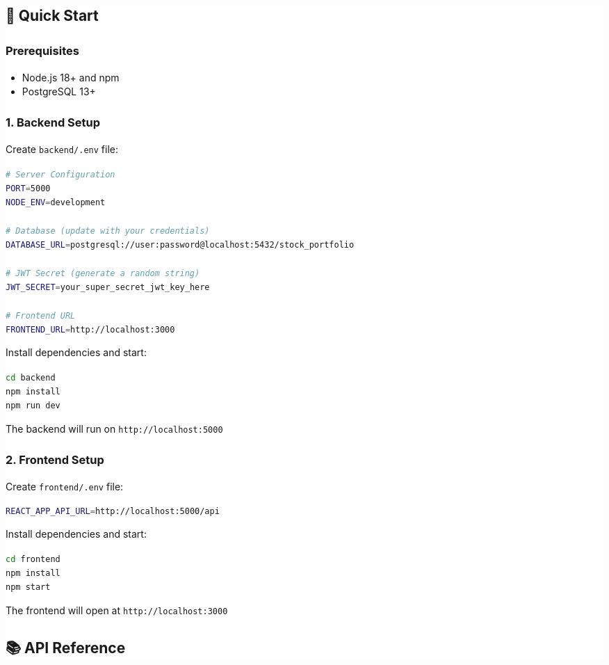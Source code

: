 ## 🚀 Quick Start

### Prerequisites
- Node.js 18+ and npm
- PostgreSQL 13+

### 1. Backend Setup

Create `backend/.env` file:

```bash
# Server Configuration
PORT=5000
NODE_ENV=development

# Database (update with your credentials)
DATABASE_URL=postgresql://user:password@localhost:5432/stock_portfolio

# JWT Secret (generate a random string)
JWT_SECRET=your_super_secret_jwt_key_here

# Frontend URL
FRONTEND_URL=http://localhost:3000
```

Install dependencies and start:

```bash
cd backend
npm install
npm run dev
```

The backend will run on `http://localhost:5000`

### 2. Frontend Setup

Create `frontend/.env` file:

```bash
REACT_APP_API_URL=http://localhost:5000/api
```

Install dependencies and start:

```bash
cd frontend
npm install
npm start
```

The frontend will open at `http://localhost:3000`

## 📚 API Reference
